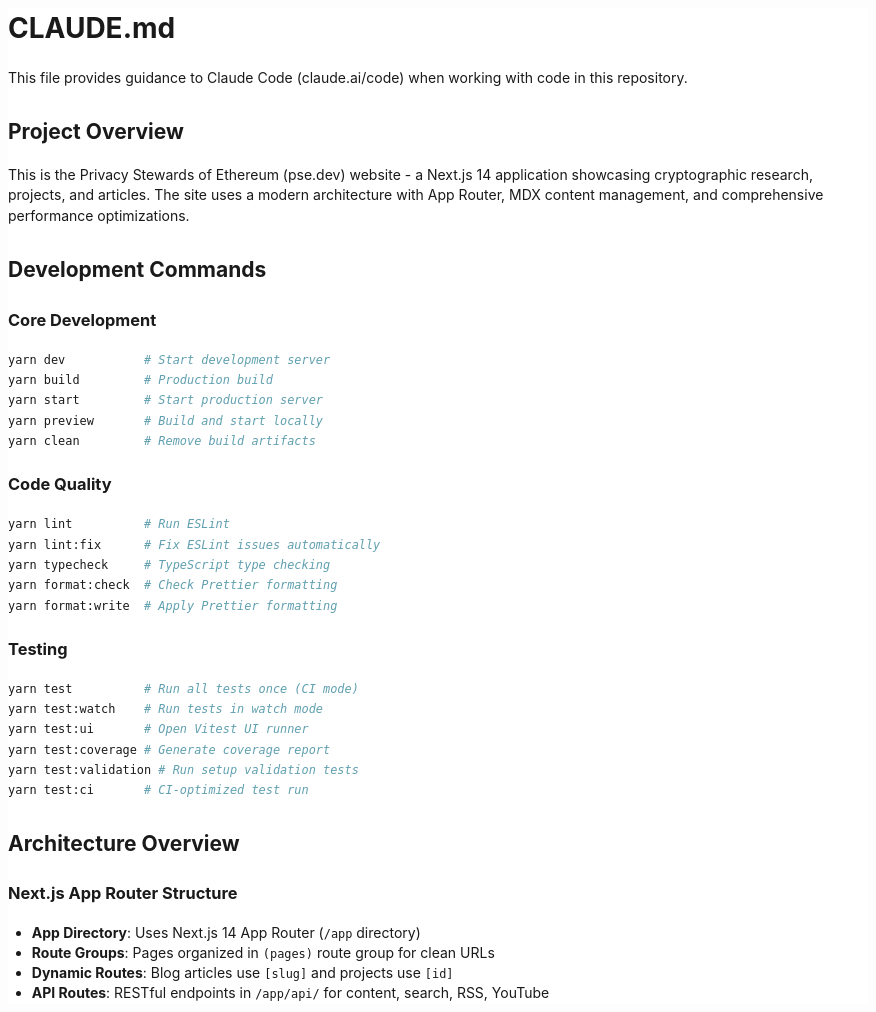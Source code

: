 # CLAUDE.md

This file provides guidance to Claude Code (claude.ai/code) when working with code in this repository.

## Project Overview

This is the Privacy Stewards of Ethereum (pse.dev) website - a Next.js 14 application showcasing cryptographic research, projects, and articles. The site uses a modern architecture with App Router, MDX content management, and comprehensive performance optimizations.

## Development Commands

### Core Development

```bash
yarn dev           # Start development server
yarn build         # Production build
yarn start         # Start production server
yarn preview       # Build and start locally
yarn clean         # Remove build artifacts
```

### Code Quality

```bash
yarn lint          # Run ESLint
yarn lint:fix      # Fix ESLint issues automatically
yarn typecheck     # TypeScript type checking
yarn format:check  # Check Prettier formatting
yarn format:write  # Apply Prettier formatting
```

### Testing

```bash
yarn test          # Run all tests once (CI mode)
yarn test:watch    # Run tests in watch mode
yarn test:ui       # Open Vitest UI runner
yarn test:coverage # Generate coverage report
yarn test:validation # Run setup validation tests
yarn test:ci       # CI-optimized test run
```

## Architecture Overview

### Next.js App Router Structure

- **App Directory**: Uses Next.js 14 App Router (`/app` directory)
- **Route Groups**: Pages organized in `(pages)` route group for clean URLs
- **Dynamic Routes**: Blog articles use `[slug]` and projects use `[id]`
- **API Routes**: RESTful endpoints in `/app/api/` for content, search, RSS, YouTube
